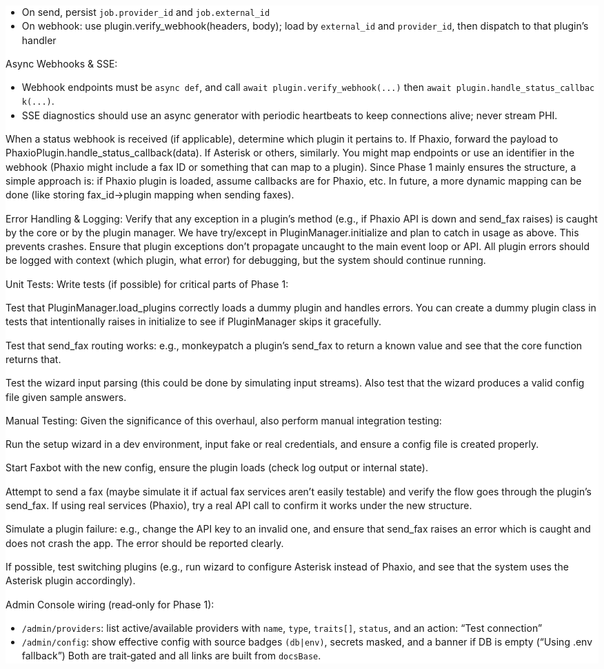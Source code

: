 - On send, persist `job.provider_id` and `job.external_id`
- On webhook: use plugin.verify_webhook(headers, body); load by `external_id` and `provider_id`, then dispatch to that plugin’s handler

Async Webhooks & SSE:

- Webhook endpoints must be `async def`, and call `await plugin.verify_webhook(...)` then `await plugin.handle_status_callback(...)`.
- SSE diagnostics should use an async generator with periodic heartbeats to keep connections alive; never stream PHI.

When a status webhook is received (if applicable), determine which plugin it pertains to. If Phaxio, forward the payload to PhaxioPlugin.handle_status_callback(data). If Asterisk or others, similarly. You might map endpoints or use an identifier in the webhook (Phaxio might include a fax ID or something that can map to a plugin). Since Phase 1 mainly ensures the structure, a simple approach is: if Phaxio plugin is loaded, assume callbacks are for Phaxio, etc. In future, a more dynamic mapping can be done (like storing fax_id->plugin mapping when sending faxes).

Error Handling & Logging: Verify that any exception in a plugin’s method (e.g., if Phaxio API is down and send_fax raises) is caught by the core or by the plugin manager. We have try/except in PluginManager.initialize and plan to catch in usage as above. This prevents crashes. Ensure that plugin exceptions don’t propagate uncaught to the main event loop or API. All plugin errors should be logged with context (which plugin, what error) for debugging, but the system should continue running.

Unit Tests: Write tests (if possible) for critical parts of Phase 1:

Test that PluginManager.load_plugins correctly loads a dummy plugin and handles errors. You can create a dummy plugin class in tests that intentionally raises in initialize to see if PluginManager skips it gracefully.

Test that send_fax routing works: e.g., monkeypatch a plugin’s send_fax to return a known value and see that the core function returns that.

Test the wizard input parsing (this could be done by simulating input streams). Also test that the wizard produces a valid config file given sample answers.

Manual Testing: Given the significance of this overhaul, also perform manual integration testing:

Run the setup wizard in a dev environment, input fake or real credentials, and ensure a config file is created properly.

Start Faxbot with the new config, ensure the plugin loads (check log output or internal state).

Attempt to send a fax (maybe simulate it if actual fax services aren’t easily testable) and verify the flow goes through the plugin’s send_fax. If using real services (Phaxio), try a real API call to confirm it works under the new structure.

Simulate a plugin failure: e.g., change the API key to an invalid one, and ensure that send_fax raises an error which is caught and does not crash the app. The error should be reported clearly.

If possible, test switching plugins (e.g., run wizard to configure Asterisk instead of Phaxio, and see that the system uses the Asterisk plugin accordingly).

Admin Console wiring (read‑only for Phase 1):

- `/admin/providers`: list active/available providers with `name`, `type`, `traits[]`, `status`, and an action: “Test connection”
- `/admin/config`: show effective config with source badges `(db|env)`, secrets masked, and a banner if DB is empty (“Using .env fallback”)
Both are trait‑gated and all links are built from `docsBase`.
